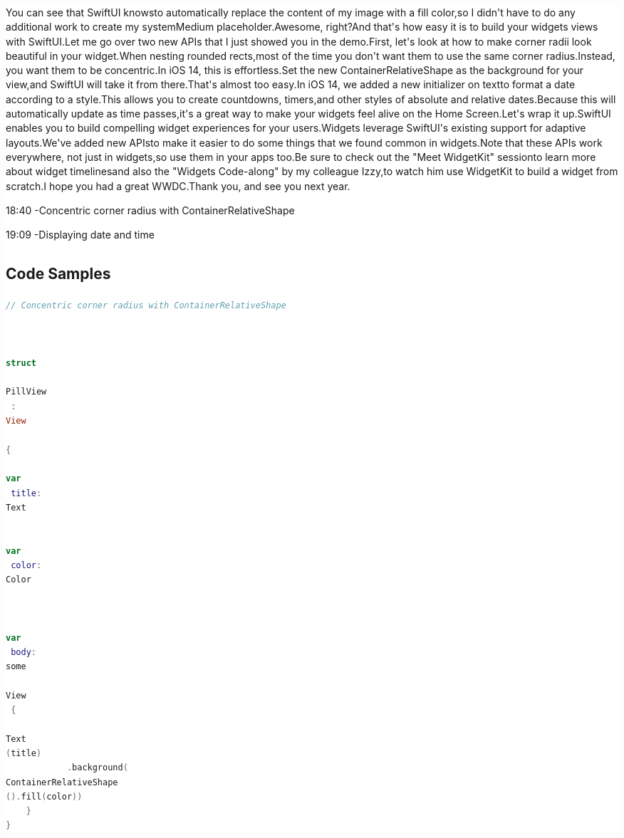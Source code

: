 You can see that SwiftUI knowsto automatically replace the content of my image with a fill color,so I didn't have to do any additional work to create my systemMedium placeholder.Awesome, right?And that's how easy it is to build your widgets views with SwiftUI.Let me go over two new APIs that I just showed you in the demo.First, let's look at how to make corner radii look beautiful in your widget.When nesting rounded rects,most of the time you don't want them to use the same corner radius.Instead, you want them to be concentric.In iOS 14, this is effortless.Set the new ContainerRelativeShape as the background for your view,and SwiftUI will take it from there.That's almost too easy.In iOS 14, we added a new initializer on textto format a date according to a style.This allows you to create countdowns, timers,and other styles of absolute and relative dates.Because this will automatically update as time passes,it's a great way to make your widgets feel alive on the Home Screen.Let's wrap it up.SwiftUI enables you to build compelling widget experiences for your users.Widgets leverage SwiftUI's existing support for adaptive layouts.We've added new APIsto make it easier to do some things that we found common in widgets.Note that these APIs work everywhere, not just in widgets,so use them in your apps too.Be sure to check out the "Meet WidgetKit" sessionto learn more about widget timelinesand also the "Widgets Code-along" by my colleague Izzy,to watch him use WidgetKit to build a widget from scratch.I hope you had a great WWDC.Thank you, and see you next year.

18:40 -Concentric corner radius with ContainerRelativeShape

19:09 -Displaying date and time

## Code Samples

```swift
// Concentric corner radius with ContainerRelativeShape



struct
 
PillView
 : 
View
 
{
    
var
 title: 
Text

    
var
 color: 
Color


    
var
 body: 
some
 
View
 {
        
Text
(title)
            .background(
ContainerRelativeShape
().fill(color))
    }
}
```
